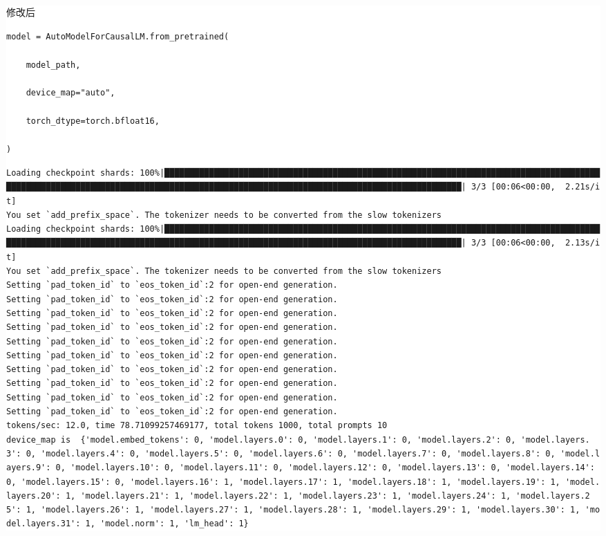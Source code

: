 ```
```



修改后

```
model = AutoModelForCausalLM.from_pretrained(

    model_path,   

    device_map="auto",

    torch_dtype=torch.bfloat16,

)
```



```
Loading checkpoint shards: 100%|████████████████████████████████████████████████████████████████████████████████████████████████████████████████████████████████████████████████████████████████████████████████████| 3/3 [00:06<00:00,  2.21s/it]
You set `add_prefix_space`. The tokenizer needs to be converted from the slow tokenizers
Loading checkpoint shards: 100%|████████████████████████████████████████████████████████████████████████████████████████████████████████████████████████████████████████████████████████████████████████████████████| 3/3 [00:06<00:00,  2.13s/it]
You set `add_prefix_space`. The tokenizer needs to be converted from the slow tokenizers
Setting `pad_token_id` to `eos_token_id`:2 for open-end generation.
Setting `pad_token_id` to `eos_token_id`:2 for open-end generation.
Setting `pad_token_id` to `eos_token_id`:2 for open-end generation.
Setting `pad_token_id` to `eos_token_id`:2 for open-end generation.
Setting `pad_token_id` to `eos_token_id`:2 for open-end generation.
Setting `pad_token_id` to `eos_token_id`:2 for open-end generation.
Setting `pad_token_id` to `eos_token_id`:2 for open-end generation.
Setting `pad_token_id` to `eos_token_id`:2 for open-end generation.
Setting `pad_token_id` to `eos_token_id`:2 for open-end generation.
Setting `pad_token_id` to `eos_token_id`:2 for open-end generation.
tokens/sec: 12.0, time 78.71099257469177, total tokens 1000, total prompts 10
device_map is  {'model.embed_tokens': 0, 'model.layers.0': 0, 'model.layers.1': 0, 'model.layers.2': 0, 'model.layers.3': 0, 'model.layers.4': 0, 'model.layers.5': 0, 'model.layers.6': 0, 'model.layers.7': 0, 'model.layers.8': 0, 'model.layers.9': 0, 'model.layers.10': 0, 'model.layers.11': 0, 'model.layers.12': 0, 'model.layers.13': 0, 'model.layers.14': 0, 'model.layers.15': 0, 'model.layers.16': 1, 'model.layers.17': 1, 'model.layers.18': 1, 'model.layers.19': 1, 'model.layers.20': 1, 'model.layers.21': 1, 'model.layers.22': 1, 'model.layers.23': 1, 'model.layers.24': 1, 'model.layers.25': 1, 'model.layers.26': 1, 'model.layers.27': 1, 'model.layers.28': 1, 'model.layers.29': 1, 'model.layers.30': 1, 'model.layers.31': 1, 'model.norm': 1, 'lm_head': 1}
```
